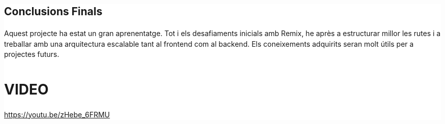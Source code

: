 ## **Conclusions Finals**

Aquest projecte ha estat un gran aprenentatge. Tot i els desafiaments inicials amb Remix, he après a estructurar millor les rutes i a treballar amb una arquitectura escalable tant al frontend com al backend. Els coneixements adquirits seran molt útils per a projectes futurs.

# VIDEO

https://youtu.be/zHebe_6FRMU
